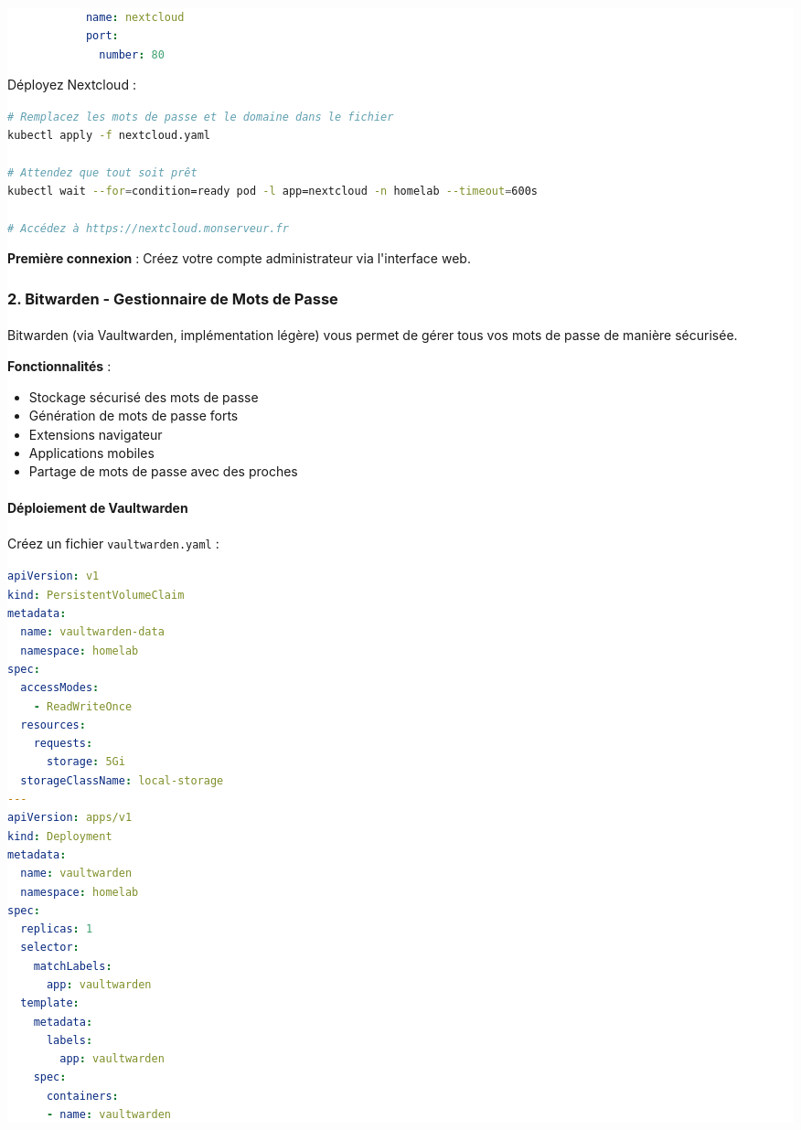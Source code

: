 ```yaml
            name: nextcloud
            port:
              number: 80
```

Déployez Nextcloud :

```bash
# Remplacez les mots de passe et le domaine dans le fichier
kubectl apply -f nextcloud.yaml

# Attendez que tout soit prêt
kubectl wait --for=condition=ready pod -l app=nextcloud -n homelab --timeout=600s

# Accédez à https://nextcloud.monserveur.fr
```

**Première connexion** : Créez votre compte administrateur via l'interface web.

### 2. Bitwarden - Gestionnaire de Mots de Passe

Bitwarden (via Vaultwarden, implémentation légère) vous permet de gérer tous vos mots de passe de manière sécurisée.

**Fonctionnalités** :
- Stockage sécurisé des mots de passe
- Génération de mots de passe forts
- Extensions navigateur
- Applications mobiles
- Partage de mots de passe avec des proches

#### Déploiement de Vaultwarden

Créez un fichier `vaultwarden.yaml` :

```yaml
apiVersion: v1
kind: PersistentVolumeClaim
metadata:
  name: vaultwarden-data
  namespace: homelab
spec:
  accessModes:
    - ReadWriteOnce
  resources:
    requests:
      storage: 5Gi
  storageClassName: local-storage
---
apiVersion: apps/v1
kind: Deployment
metadata:
  name: vaultwarden
  namespace: homelab
spec:
  replicas: 1
  selector:
    matchLabels:
      app: vaultwarden
  template:
    metadata:
      labels:
        app: vaultwarden
    spec:
      containers:
      - name: vaultwarden
```